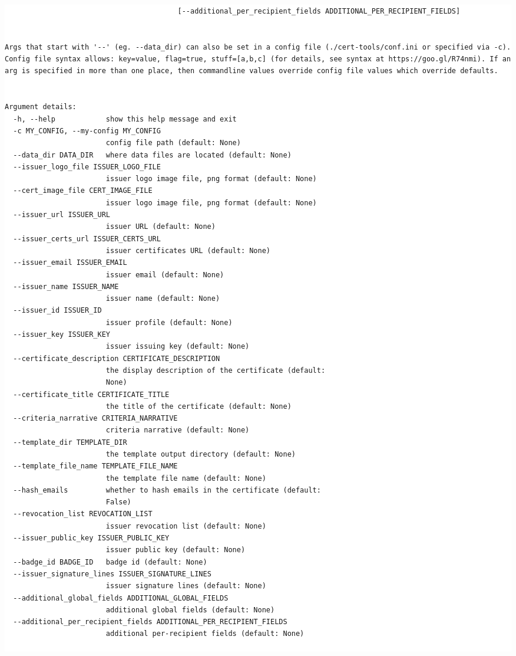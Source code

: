 ```
                                         [--additional_per_recipient_fields ADDITIONAL_PER_RECIPIENT_FIELDS]


Args that start with '--' (eg. --data_dir) can also be set in a config file (./cert-tools/conf.ini or specified via -c). Config file syntax allows: key=value, flag=true, stuff=[a,b,c] (for details, see syntax at https://goo.gl/R74nmi). If an arg is specified in more than one place, then commandline values override config file values which override defaults.


Argument details:
  -h, --help            show this help message and exit
  -c MY_CONFIG, --my-config MY_CONFIG
                        config file path (default: None)
  --data_dir DATA_DIR   where data files are located (default: None)
  --issuer_logo_file ISSUER_LOGO_FILE
                        issuer logo image file, png format (default: None)
  --cert_image_file CERT_IMAGE_FILE
                        issuer logo image file, png format (default: None)
  --issuer_url ISSUER_URL
                        issuer URL (default: None)
  --issuer_certs_url ISSUER_CERTS_URL
                        issuer certificates URL (default: None)
  --issuer_email ISSUER_EMAIL
                        issuer email (default: None)
  --issuer_name ISSUER_NAME
                        issuer name (default: None)
  --issuer_id ISSUER_ID
                        issuer profile (default: None)
  --issuer_key ISSUER_KEY
                        issuer issuing key (default: None)
  --certificate_description CERTIFICATE_DESCRIPTION
                        the display description of the certificate (default:
                        None)
  --certificate_title CERTIFICATE_TITLE
                        the title of the certificate (default: None)
  --criteria_narrative CRITERIA_NARRATIVE
                        criteria narrative (default: None)
  --template_dir TEMPLATE_DIR
                        the template output directory (default: None)
  --template_file_name TEMPLATE_FILE_NAME
                        the template file name (default: None)
  --hash_emails         whether to hash emails in the certificate (default:
                        False)
  --revocation_list REVOCATION_LIST
                        issuer revocation list (default: None)
  --issuer_public_key ISSUER_PUBLIC_KEY
                        issuer public key (default: None)
  --badge_id BADGE_ID   badge id (default: None)
  --issuer_signature_lines ISSUER_SIGNATURE_LINES
                        issuer signature lines (default: None)
  --additional_global_fields ADDITIONAL_GLOBAL_FIELDS
                        additional global fields (default: None)
  --additional_per_recipient_fields ADDITIONAL_PER_RECIPIENT_FIELDS
                        additional per-recipient fields (default: None)


```

